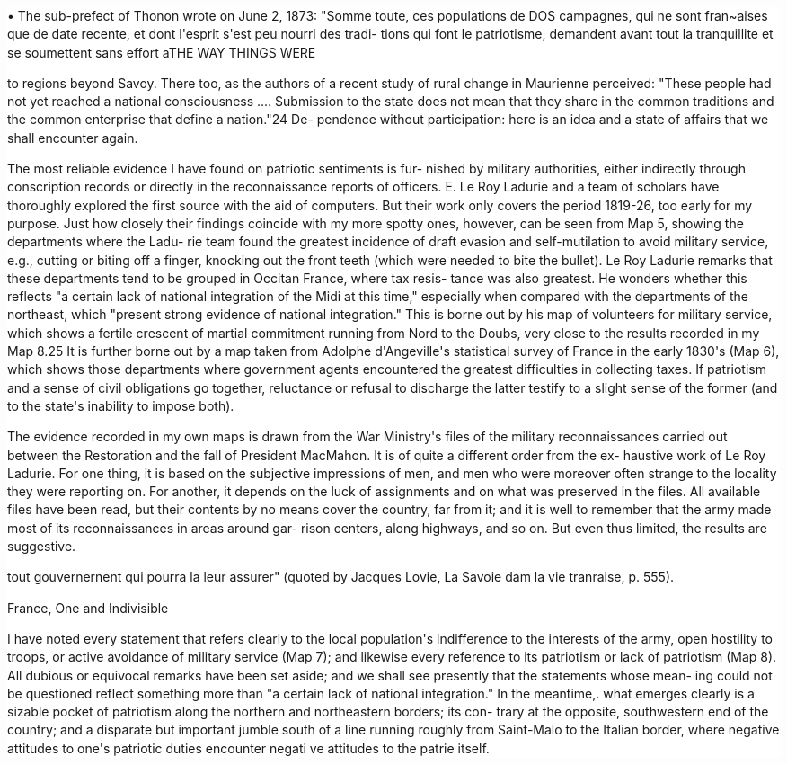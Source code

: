 • The sub-prefect of Thonon wrote on June 2, 1873: "Somme toute, ces populations de DOS campagnes, qui ne sont fran~aises que de date recente, et dont l'esprit s'est peu nourri des tradi- tions qui font le patriotisme, demandent avant tout la tranquillite et se soumettent sans effort aTHE WAY THINGS WERE 

to regions beyond Savoy. There too, as the authors of a recent study of rural change in Maurienne perceived: "These people had not yet reached a national consciousness .... Submission to the state does not mean that they share in the common traditions and the common enterprise that define a nation."24 De- pendence without participation: here is an idea and a state of affairs that we shall encounter again. 

The most reliable evidence I have found on patriotic sentiments is fur- nished by military authorities, either indirectly through conscription records or directly in the reconnaissance reports of officers. E. Le Roy Ladurie and a team of scholars have thoroughly explored the first source with the aid of computers. But their work only covers the period 1819-26, too early for my purpose. Just how closely their findings coincide with my more spotty ones, however, can be seen from Map 5, showing the departments where the Ladu- rie team found the greatest incidence of draft evasion and self-mutilation to avoid military service, e.g., cutting or biting off a finger, knocking out the front teeth (which were needed to bite the bullet). Le Roy Ladurie remarks that these departments tend to be grouped in Occitan France, where tax resis- tance was also greatest. He wonders whether this reflects "a certain lack of national integration of the Midi at this time," especially when compared with the departments of the northeast, which "present strong evidence of national integration." This is borne out by his map of volunteers for military service, which shows a fertile crescent of martial commitment running from Nord to the Doubs, very close to the results recorded in my Map 8.25 It is further borne out by a map taken from Adolphe d'Angeville's statistical survey of France in the early 1830's (Map 6), which shows those departments where government agents encountered the greatest difficulties in collecting taxes. If patriotism and a sense of civil obligations go together, reluctance or refusal to discharge the latter testify to a slight sense of the former (and to the state's inability to impose both). 

The evidence recorded in my own maps is drawn from the War Ministry's files of the military reconnaissances carried out between the Restoration and the fall of President MacMahon. It is of quite a different order from the ex- haustive work of Le Roy Ladurie. For one thing, it is based on the subjective impressions of men, and men who were moreover often strange to the locality they were reporting on. For another, it depends on the luck of assignments and on what was preserved in the files. All available files have been read, but their contents by no means cover the country, far from it; and it is well to remember that the army made most of its reconnaissances in areas around gar- rison centers, along highways, and so on. But even thus limited, the results are suggestive. 

tout gouvernernent qui pourra la leur assurer" (quoted by Jacques Lovie, La Savoie dam la vie tranraise, p. 555). 

France, One and Indivisible 

I have noted every statement that refers clearly to the local population's indifference to the interests of the army, open hostility to troops, or active avoidance of military service (Map 7); and likewise every reference to its patriotism or lack of patriotism (Map 8). All dubious or equivocal remarks have been set aside; and we shall see presently that the statements whose mean- ing could not be questioned reflect something more than "a certain lack of national integration." In the meantime,. what emerges clearly is a sizable pocket of patriotism along the northern and northeastern borders; its con- trary at the opposite, southwestern end of the country; and a disparate but important jumble south of a line running roughly from Saint-Malo to the Italian border, where negative attitudes to one's patriotic duties encounter negati ve attitudes to the patrie itself. 
